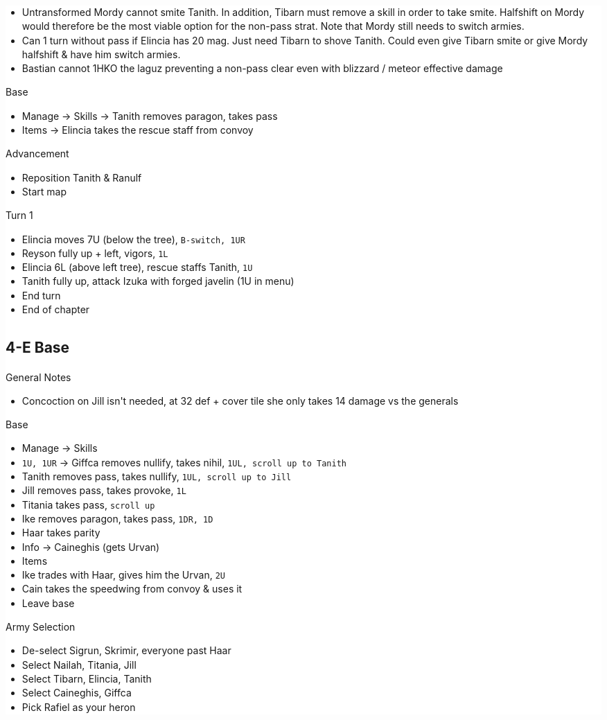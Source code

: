 - Untransformed Mordy cannot smite Tanith. In addition, Tibarn must remove a skill in order to take smite. Halfshift on Mordy would therefore be the most viable option for the non-pass strat. Note that Mordy still needs to switch armies.
- Can 1 turn without pass if Elincia has 20 mag. Just need Tibarn to shove Tanith. Could even give Tibarn smite or give Mordy halfshift & have him switch armies.
- Bastian cannot 1HKO the laguz preventing a non-pass clear even with blizzard / meteor effective damage

Base

- Manage -> Skills -> Tanith removes paragon, takes pass
- Items -> Elincia takes the rescue staff from convoy

Advancement

- Reposition Tanith & Ranulf
- Start map

Turn 1

- Elincia moves 7U (below the tree), `B-switch, 1UR`
- Reyson fully up + left, vigors, `1L`
- Elincia 6L (above left tree), rescue staffs Tanith, `1U`
- Tanith fully up, attack Izuka with forged javelin (1U in menu)
- End turn
- End of chapter

## 4-E Base

General Notes

- Concoction on Jill isn't needed, at 32 def + cover tile she only takes 14 damage vs the generals

Base

- Manage -> Skills
 - `1U, 1UR` -> Giffca removes nullify, takes nihil, `1UL, scroll up to Tanith`
 - Tanith removes pass, takes nullify, `1UL, scroll up to Jill`
 - Jill removes pass, takes provoke, `1L`
 - Titania takes pass, `scroll up`
 - Ike removes paragon, takes pass, `1DR, 1D`
 - Haar takes parity
- Info -> Caineghis (gets Urvan)
- Items
 - Ike trades with Haar, gives him the Urvan, `2U`
 - Cain takes the speedwing from convoy & uses it
- Leave base

Army Selection

- De-select Sigrun, Skrimir, everyone past Haar
- Select Nailah, Titania, Jill
- Select Tibarn, Elincia, Tanith
- Select Caineghis, Giffca
- Pick Rafiel as your heron
